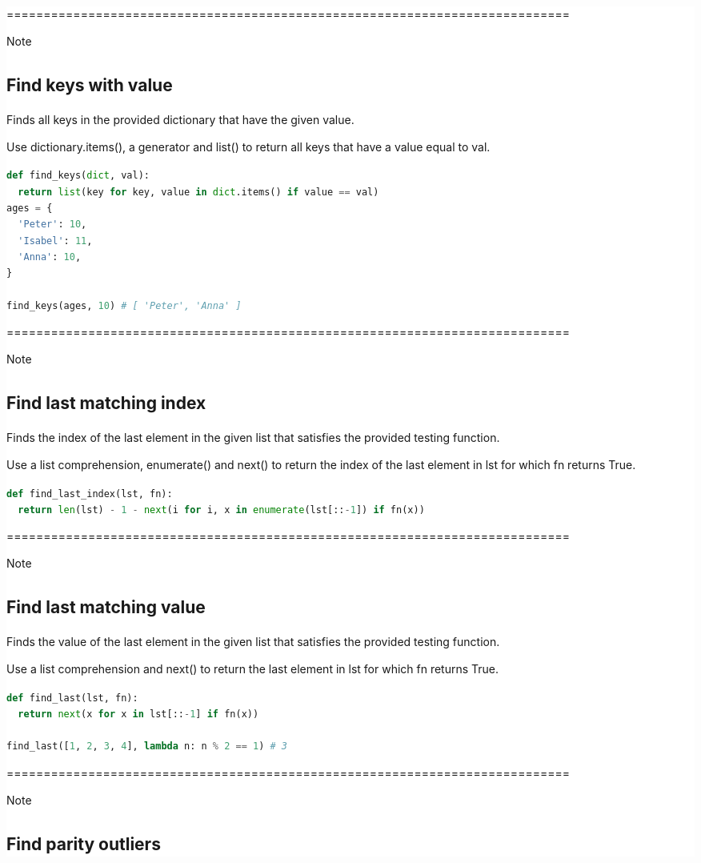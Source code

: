 
============================================================================

> [!NOTE]
> ## Find keys with value

Finds all keys in the provided dictionary that have the given value.

Use dictionary.items(), a generator and list() to return all keys that have a value equal to val.

```py
def find_keys(dict, val):
  return list(key for key, value in dict.items() if value == val)
ages = {
  'Peter': 10,
  'Isabel': 11,
  'Anna': 10,
}

find_keys(ages, 10) # [ 'Peter', 'Anna' ]
```



============================================================================

> [!NOTE]
> ## Find last matching index

Finds the index of the last element in the given list that satisfies the provided testing function.

Use a list comprehension, enumerate() and next() to return the index of the last element in lst for which fn returns True.

```py
def find_last_index(lst, fn):
  return len(lst) - 1 - next(i for i, x in enumerate(lst[::-1]) if fn(x))

```



============================================================================

> [!NOTE]
> ## Find last matching value

Finds the value of the last element in the given list that satisfies the provided testing function.

Use a list comprehension and next() to return the last element in lst for which fn returns True.

```py
def find_last(lst, fn):
  return next(x for x in lst[::-1] if fn(x))

find_last([1, 2, 3, 4], lambda n: n % 2 == 1) # 3
```



============================================================================

> [!NOTE]
> ## Find parity outliers
